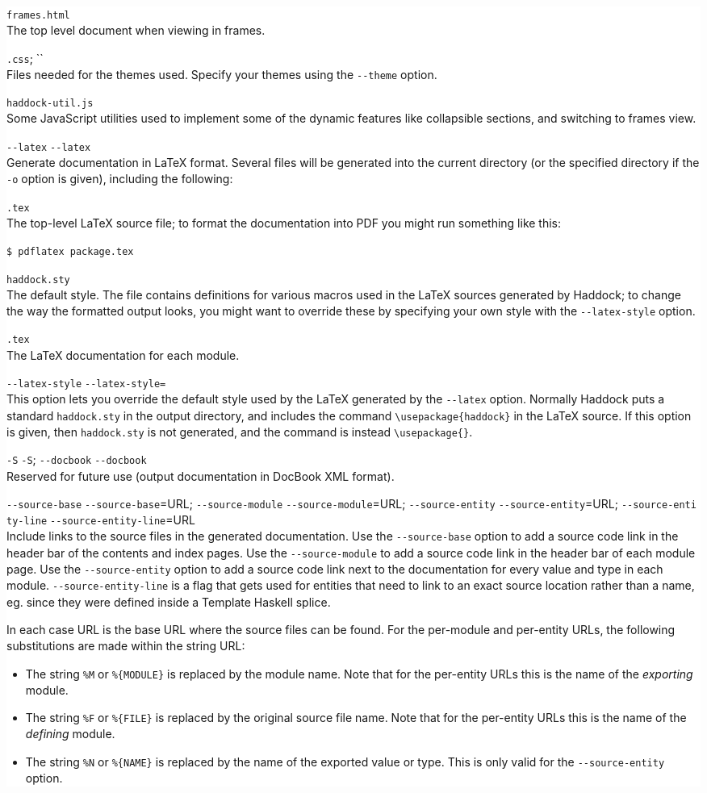 `frames.html`  
The top level document when viewing in frames.

`.css`; ``  
Files needed for the themes used. Specify your themes using the `--theme` option.

`haddock-util.js`  
Some JavaScript utilities used to implement some of the dynamic features like collapsible sections, and switching to frames view.

`--latex` `--latex`  
Generate documentation in LaTeX format. Several files will be generated into the current directory (or the specified directory if the `-o` option is given), including the following:

`.tex`  
The top-level LaTeX source file; to format the documentation into PDF you might run something like this:

    $ pdflatex package.tex

`haddock.sty`  
The default style. The file contains definitions for various macros used in the LaTeX sources generated by Haddock; to change the way the formatted output looks, you might want to override these by specifying your own style with the `--latex-style` option.

`.tex`  
The LaTeX documentation for each module.

`--latex-style` `--latex-style=`  
This option lets you override the default style used by the LaTeX generated by the `--latex` option. Normally Haddock puts a standard `haddock.sty` in the output directory, and includes the command `\usepackage{haddock}` in the LaTeX source. If this option is given, then `haddock.sty` is not generated, and the command is instead `\usepackage{}`.

`-S` `-S`; `--docbook` `--docbook`  
Reserved for future use (output documentation in DocBook XML format).

`--source-base` `--source-base`=URL; `--source-module` `--source-module`=URL; `--source-entity` `--source-entity`=URL; `--source-entity-line` `--source-entity-line`=URL  
Include links to the source files in the generated documentation. Use the `--source-base` option to add a source code link in the header bar of the contents and index pages. Use the `--source-module` to add a source code link in the header bar of each module page. Use the `--source-entity` option to add a source code link next to the documentation for every value and type in each module. `--source-entity-line` is a flag that gets used for entities that need to link to an exact source location rather than a name, eg. since they were defined inside a Template Haskell splice.

In each case URL is the base URL where the source files can be found. For the per-module and per-entity URLs, the following substitutions are made within the string URL:

-   The string `%M` or `%{MODULE}` is replaced by the module name. Note that for the per-entity URLs this is the name of the *exporting* module.

-   The string `%F` or `%{FILE}` is replaced by the original source file name. Note that for the per-entity URLs this is the name of the *defining* module.

-   The string `%N` or `%{NAME}` is replaced by the name of the exported value or type. This is only valid for the `--source-entity` option.
